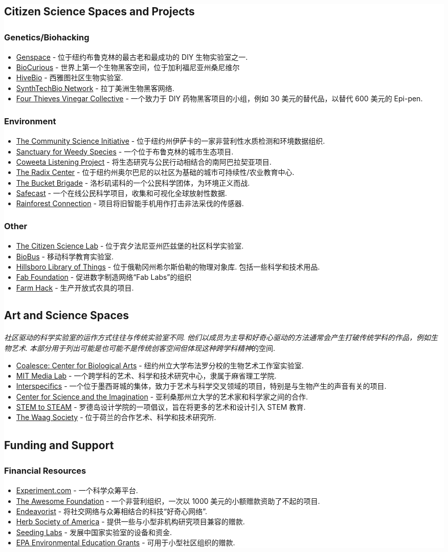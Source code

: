 ## Citizen Science Spaces and Projects

### Genetics/Biohacking

 * [Genspace](http://genspace.org/) - 位于纽约布鲁克林的最古老和最成功的 DIY 生物实验室之一.
 * [BioCurious](http://biocurious.org/) - 世界上第一个生物黑客空间，位于加利福尼亚州桑尼维尔
 * [HiveBio](http://hivebio.org/) - 西雅图社区生物实验室.
 * [SynthTechBio Network](http://www.syntechbio.com/) - 拉丁美洲生物黑客网络.
 * [Four Thieves Vinegar Collective](https://fourthievesvinegar.org/) - 一个致力于 DIY 药物黑客项目的小组，例如 30 美元的替代品，以替代 600 美元的 Epi-pen.

### Environment

 * [The Community Science Initiative](http://www.communityscience.org/) - 位于纽约州伊萨卡的一家非营利性水质检测和环境数据组织.
 * [Sanctuary for Weedy Species](http://ellieirons.com/projects/sanctuary/) - 一个位于布鲁克林的城市生态项目.
 * [Coweeta Listening Project](https://listening.coweeta.uga.edu/#) - 将生态研究与公民行动相结合的南阿巴拉契亚项目.
 * [The Radix Center](https://radixcenter.org/) - 位于纽约州奥尔巴尼的以社区为基础的城市可持续性/农业教育中心.
 * [The Bucket Brigade](http://www.labucketbrigade.org/) - 洛杉矶诺科的一个公民科学团体，为环境正义而战.
 * [Safecast](http://blog.safecast.org/) - 一个在线公民科学项目，收集和可视化全球放射性数据.
 * [Rainforest Connection](https://rfcx.org/) - 项目将旧智能手机用作打击非法采伐的传感器.

### Other

 * [The Citizen Science Lab](http://www.thecitizensciencelab.org/) - 位于宾夕法尼亚州匹兹堡的社区科学实验室.
 * [BioBus](http://www.biobus.org/) - 移动科学教育实验室.
 * [Hillsboro Library of Things](http://www.hillsboro-oregon.gov/departments/library/explore-the-collections/library-of-things)  - 位于俄勒冈州希尔斯伯勒的物理对象库. 包括一些科学和技术用品.
 * [Fab Foundation](http://fabfoundation.org/) - 促进数字制造网络“Fab Labs”的组织
 * [Farm Hack](http://farmhack.org/tools) - 生产开放式农具的项目.
 
## Art and Science Spaces
 *社区驱动的科学实验室的运作方式往往与传统实验室不同. 他们以成员为主导和好奇心驱动的方法通常会产生打破传统学科的作品，例如生物艺术. 本部分用于列出可能是也可能不是传统创客空间但体现这种跨学科精神*的空间.
 * [Coalesce: Center for Biological Arts](https://www.buffalo.edu/genomeenvironmentmicrobiome/coalesce.html) - 纽约州立大学布法罗分校的生物艺术工作室实验室.
 * [MIT Media Lab](http://www.media.mit.edu/) - 一个跨学科的艺术、科学和技术研究中心，隶属于麻省理工学院.
 * [Interspecifics](http://www.interspecifics.cc/) - 一个位于墨西哥城的集体，致力于艺术与科学交叉领域的项目，特别是与生物产生的声音有关的项目.
 * [Center for Science and the Imagination](http://csi.asu.edu/) - 亚利桑那州立大学的艺术家和科学家之间的合作.
 * [STEM to STEAM](http://stemtosteam.org/) - 罗德岛设计学院的一项倡议，旨在将更多的艺术和设计引入 STEM 教育.
 * [The Waag Society](https://waag.org/en/) - 位于荷兰的合作艺术、科学和技术研究所.

## Funding and Support

### Financial Resources
 * [Experiment.com](https://experiment.com/) - 一个科学众筹平台.
 * [The Awesome Foundation](http://www.awesomefoundation.org/) - 一个非营利组织，一次以 1000 美元的小额赠款资助了不起的项目.
 * [Endeavorist](https://www.endeavorist.org/#!/) - 将社交网络与众筹相结合的科技“好奇心网络”.
 * [Herb Society of America](http://www.herbsociety.org/support/grants-scholarships/grant-details.html) - 提供一些与小型非机构研究项目兼容的赠款.
 * [Seeding Labs](https://seedinglabs.org/) - 发展中国家实验室的设备和资金.
 * [EPA Environmental Education Grants](https://www.epa.gov/education/environmental-education-ee-grants) - 可用于小型社区组织的赠款.
